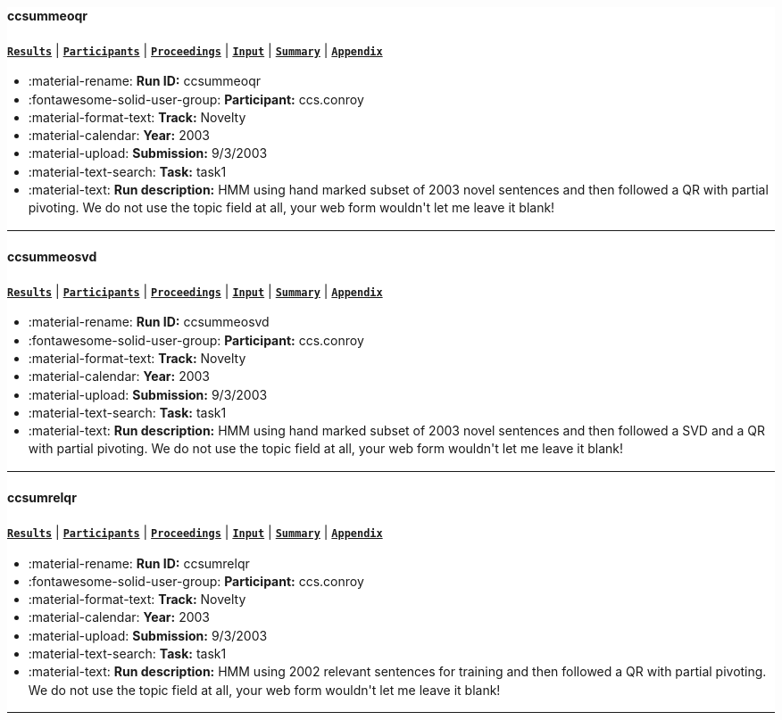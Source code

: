 #### ccsummeoqr 
[**`Results`**](./results.md#ccsummeoqr) | [**`Participants`**](./participants.md#ccsconroy) | [**`Proceedings`**](./proceedings.md#from-trec-to-duc-to-trec-again) | [**`Input`**](https://trec.nist.gov/results/trec12/novelty/inputs/input.ccsummeoqr) | [**`Summary`**](https://trec.nist.gov/results/trec12/novelty/summaries/summary.ccsummeoqr) | [**`Appendix`**](https://trec.nist.gov/pubs/trec12/appendices/novelty/ccsummeoqr.table.pdf) 

- :material-rename: **Run ID:** ccsummeoqr 
- :fontawesome-solid-user-group: **Participant:** ccs.conroy 
- :material-format-text: **Track:** Novelty 
- :material-calendar: **Year:** 2003 
- :material-upload: **Submission:** 9/3/2003 
- :material-text-search: **Task:** task1 
- :material-text: **Run description:** HMM using hand marked subset of 2003 novel  sentences and then  followed a QR with   partial pivoting.  We do not use the topic field at all,  your web form wouldn't let me leave it blank! 

---
#### ccsummeosvd 
[**`Results`**](./results.md#ccsummeosvd) | [**`Participants`**](./participants.md#ccsconroy) | [**`Proceedings`**](./proceedings.md#from-trec-to-duc-to-trec-again) | [**`Input`**](https://trec.nist.gov/results/trec12/novelty/inputs/input.ccsummeosvd) | [**`Summary`**](https://trec.nist.gov/results/trec12/novelty/summaries/summary.ccsummeosvd) | [**`Appendix`**](https://trec.nist.gov/pubs/trec12/appendices/novelty/ccsummeosvd.table.pdf) 

- :material-rename: **Run ID:** ccsummeosvd 
- :fontawesome-solid-user-group: **Participant:** ccs.conroy 
- :material-format-text: **Track:** Novelty 
- :material-calendar: **Year:** 2003 
- :material-upload: **Submission:** 9/3/2003 
- :material-text-search: **Task:** task1 
- :material-text: **Run description:** HMM using hand marked subset of 2003 novel  sentences and then  followed a SVD and a QR with   partial pivoting.  We do not use the topic field at all,  your web form wouldn't let me leave it blank! 

---
#### ccsumrelqr 
[**`Results`**](./results.md#ccsumrelqr) | [**`Participants`**](./participants.md#ccsconroy) | [**`Proceedings`**](./proceedings.md#from-trec-to-duc-to-trec-again) | [**`Input`**](https://trec.nist.gov/results/trec12/novelty/inputs/input.ccsumrelqr) | [**`Summary`**](https://trec.nist.gov/results/trec12/novelty/summaries/summary.ccsumrelqr) | [**`Appendix`**](https://trec.nist.gov/pubs/trec12/appendices/novelty/ccsumrelqr.table.pdf) 

- :material-rename: **Run ID:** ccsumrelqr 
- :fontawesome-solid-user-group: **Participant:** ccs.conroy 
- :material-format-text: **Track:** Novelty 
- :material-calendar: **Year:** 2003 
- :material-upload: **Submission:** 9/3/2003 
- :material-text-search: **Task:** task1 
- :material-text: **Run description:** HMM using 2002 relevant sentences for training and then  followed a QR with   partial pivoting.  We do not use the topic field at all,  your web form wouldn't let me leave it blank! 

---